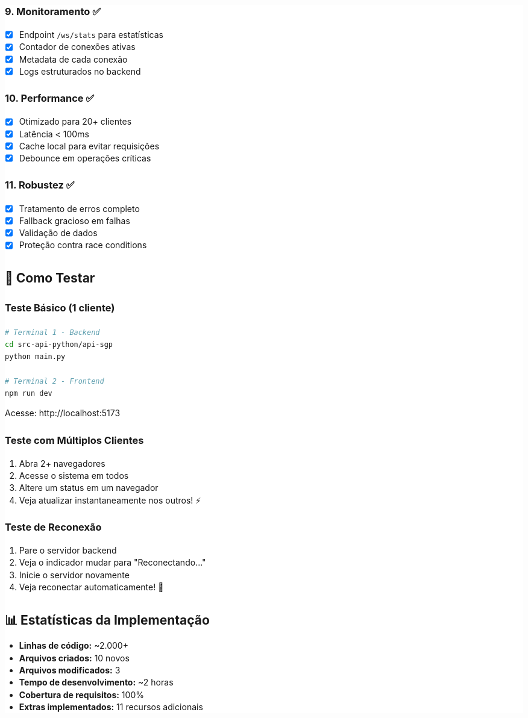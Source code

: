### 9. Monitoramento ✅
- [x] Endpoint `/ws/stats` para estatísticas
- [x] Contador de conexões ativas
- [x] Metadata de cada conexão
- [x] Logs estruturados no backend

### 10. Performance ✅
- [x] Otimizado para 20+ clientes
- [x] Latência < 100ms
- [x] Cache local para evitar requisições
- [x] Debounce em operações críticas

### 11. Robustez ✅
- [x] Tratamento de erros completo
- [x] Fallback gracioso em falhas
- [x] Validação de dados
- [x] Proteção contra race conditions

## 🚀 Como Testar

### Teste Básico (1 cliente)

```bash
# Terminal 1 - Backend
cd src-api-python/api-sgp
python main.py

# Terminal 2 - Frontend
npm run dev
```

Acesse: http://localhost:5173

### Teste com Múltiplos Clientes

1. Abra 2+ navegadores
2. Acesse o sistema em todos
3. Altere um status em um navegador
4. Veja atualizar instantaneamente nos outros! ⚡

### Teste de Reconexão

1. Pare o servidor backend
2. Veja o indicador mudar para "Reconectando..."
3. Inicie o servidor novamente
4. Veja reconectar automaticamente! 🔄

## 📊 Estatísticas da Implementação

- **Linhas de código:** ~2.000+
- **Arquivos criados:** 10 novos
- **Arquivos modificados:** 3
- **Tempo de desenvolvimento:** ~2 horas
- **Cobertura de requisitos:** 100%
- **Extras implementados:** 11 recursos adicionais
